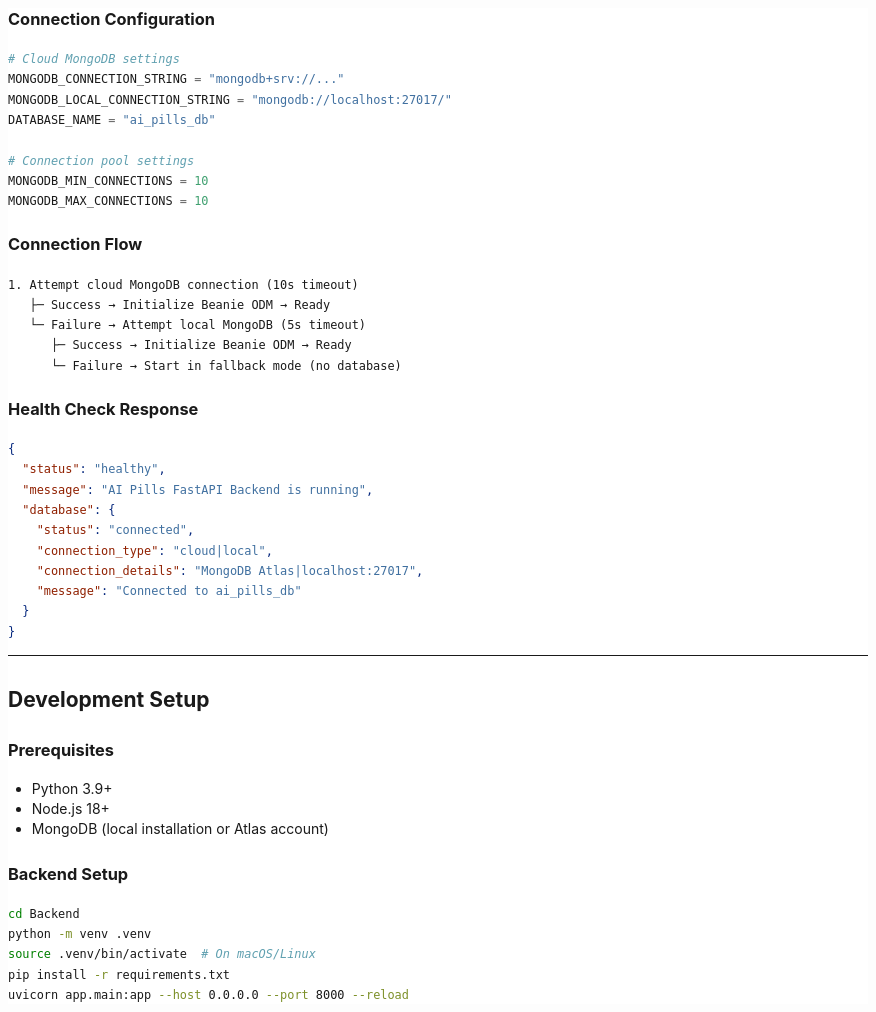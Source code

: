 ### Connection Configuration
```python
# Cloud MongoDB settings
MONGODB_CONNECTION_STRING = "mongodb+srv://..."
MONGODB_LOCAL_CONNECTION_STRING = "mongodb://localhost:27017/"
DATABASE_NAME = "ai_pills_db"

# Connection pool settings
MONGODB_MIN_CONNECTIONS = 10
MONGODB_MAX_CONNECTIONS = 10
```

### Connection Flow
```
1. Attempt cloud MongoDB connection (10s timeout)
   ├─ Success → Initialize Beanie ODM → Ready
   └─ Failure → Attempt local MongoDB (5s timeout)
      ├─ Success → Initialize Beanie ODM → Ready
      └─ Failure → Start in fallback mode (no database)
```

### Health Check Response
```json
{
  "status": "healthy",
  "message": "AI Pills FastAPI Backend is running",
  "database": {
    "status": "connected",
    "connection_type": "cloud|local",
    "connection_details": "MongoDB Atlas|localhost:27017",
    "message": "Connected to ai_pills_db"
  }
}
```

---

## Development Setup

### Prerequisites
- Python 3.9+
- Node.js 18+
- MongoDB (local installation or Atlas account)

### Backend Setup
```bash
cd Backend
python -m venv .venv
source .venv/bin/activate  # On macOS/Linux
pip install -r requirements.txt
uvicorn app.main:app --host 0.0.0.0 --port 8000 --reload
```

